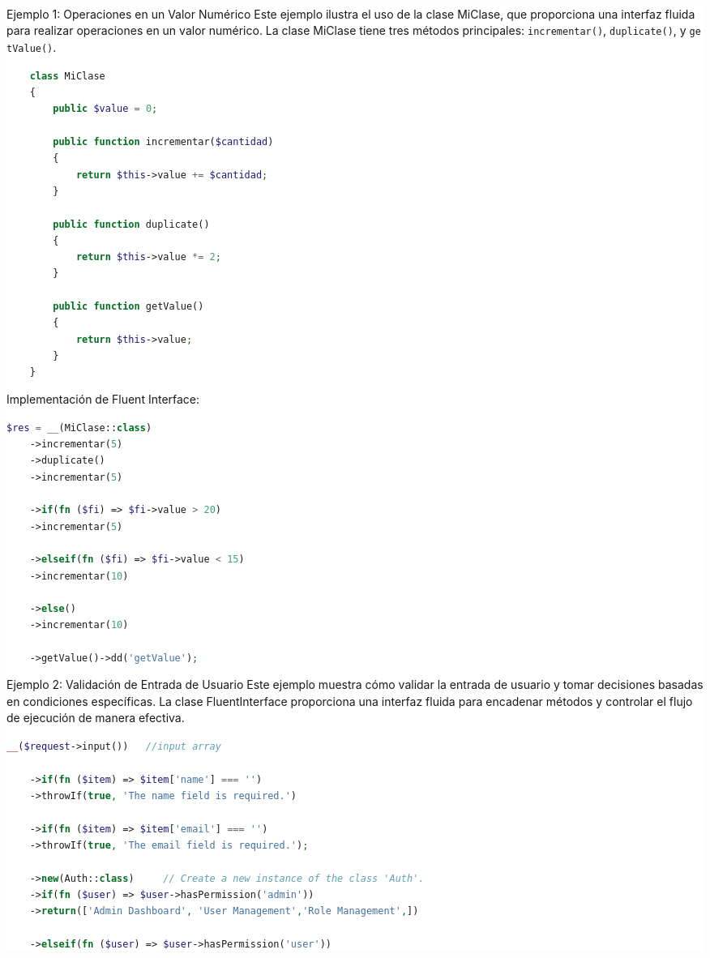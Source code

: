 Ejemplo 1: Operaciones en un Valor Numérico
Este ejemplo ilustra el uso de la clase MiClase, que proporciona una interfaz fluida para realizar operaciones en un valor numérico. La clase MiClase tiene tres métodos principales: `incrementar()`, `duplicate()`, y `getValue()`.

```php
    class MiClase
    {
        public $value = 0;

        public function incrementar($cantidad)
        {
            return $this->value += $cantidad;
        }

        public function duplicate()
        {
            return $this->value *= 2;
        }

        public function getValue()
        {
            return $this->value;
        }
    }
```

Implementación de Fluent Interface:

```php
$res = __(MiClase::class)
    ->incrementar(5)
    ->duplicate()
    ->incrementar(5)

    ->if(fn ($fi) => $fi->value > 20)
    ->incrementar(5)

    ->elseif(fn ($fi) => $fi->value < 15)
    ->incrementar(10)

    ->else()
    ->incrementar(10)

    ->getValue()->dd('getValue');

```

Ejemplo 2: Validación de Entrada de Usuario
Este ejemplo muestra cómo validar la entrada de usuario y tomar decisiones basadas en condiciones específicas. La clase FluentInterface proporciona una interfaz fluida para encadenar métodos y controlar el flujo de ejecución de manera efectiva.

```php
__($request->input())   //input array

    ->if(fn ($item) => $item['name'] === '')
    ->throwIf(true, 'The name field is required.')

    ->if(fn ($item) => $item['email'] === '')
    ->throwIf(true, 'The email field is required.');

    ->new(Auth::class)     // Create a new instance of the class 'Auth'.
    ->if(fn ($user) => $user->hasPermission('admin'))
    ->return(['Admin Dashboard', 'User Management','Role Management',])

    ->elseif(fn ($user) => $user->hasPermission('user'))
```